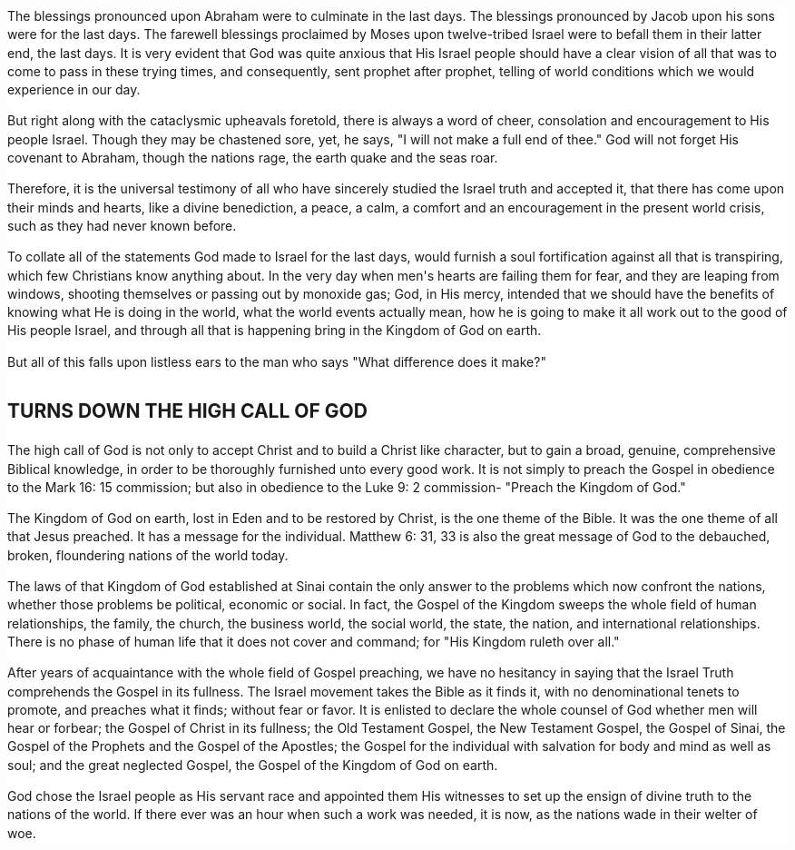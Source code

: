 The blessings pronounced upon Abraham were to culminate in the last days. The blessings pronounced by Jacob upon his sons were for the last days. The farewell blessings proclaimed by Moses upon twelve-tribed Israel were to befall them in their latter end, the last days. It is very evident that God was quite anxious that His Israel people should have a clear vision of all that was to come to pass in these trying times, and consequently, sent prophet after prophet, telling of world conditions which we would experience in our day.

But right along with the cataclysmic upheavals foretold, there is always a word of cheer, consolation and encouragement to His people Israel. Though they may be chastened sore, yet, he says, "I will not make a full end of thee." God will not forget His covenant to Abraham, though the nations rage, the earth quake and the seas roar.

Therefore, it is the universal testimony of all who have sincerely studied the Israel truth and accepted it, that there has come upon their minds and hearts, like a divine benediction, a peace, a calm, a comfort and an encouragement in the present world crisis, such as they had never known before.

To collate all of the statements God made to Israel for the last days, would furnish a soul fortification against all that is transpiring, which few Christians know anything about. In the very day when men's hearts are failing them for fear, and they are leaping from windows, shooting themselves or passing out by monoxide gas; God, in His mercy, intended that we should have the benefits of knowing what He is doing in the world, what the world events actually mean, how he is going to make it all work out to the good of His people Israel, and through all that is happening bring in the Kingdom of God on earth.

But all of this falls upon listless ears to the man who says "What difference does it make?"

## TURNS DOWN THE HIGH CALL OF GOD

The high call of God is not only to accept Christ and to build a Christ like character, but to gain a broad, genuine, comprehensive Biblical knowledge, in order to be thoroughly furnished unto every good work. It is not simply to preach the Gospel in obedience to the Mark 16: 15 commission; but also in obedience to the Luke 9: 2 commission- "Preach the Kingdom of God."

The Kingdom of God on earth, lost in Eden and to be restored by Christ, is the one theme of the Bible. It was the one theme of all that Jesus preached. It has a message for the individual. Matthew 6: 31, 33 is also the great message of God to the debauched, broken, floundering nations of the world today.

The laws of that Kingdom of God established at Sinai contain the only answer to the problems which now confront the nations, whether those problems be political, economic or social. In fact, the Gospel of the Kingdom sweeps the whole field of human relationships, the family, the church, the business world, the social world, the state, the nation, and international relationships. There is no phase of human life that it does not cover and command; for "His Kingdom ruleth over all."

After years of acquaintance with the whole field of Gospel preaching, we have no hesitancy in saying that the Israel Truth comprehends the Gospel in its fullness. The Israel movement takes the Bible as it finds it, with no denominational tenets to promote, and preaches what it finds; without fear or favor. It is enlisted to declare the whole counsel of God whether men will hear or forbear; the Gospel of Christ in its fullness; the Old Testament Gospel, the New Testament Gospel, the Gospel of Sinai, the Gospel of the Prophets and the Gospel of the Apostles; the Gospel for the individual with salvation for body and mind as well as soul; and the great neglected Gospel, the Gospel of the Kingdom of God on earth.

God chose the Israel people as His servant race and appointed them His witnesses to set up the ensign of divine truth to the nations of the world. If there ever was an hour when such a work was needed, it is now, as the nations wade in their welter of woe.
